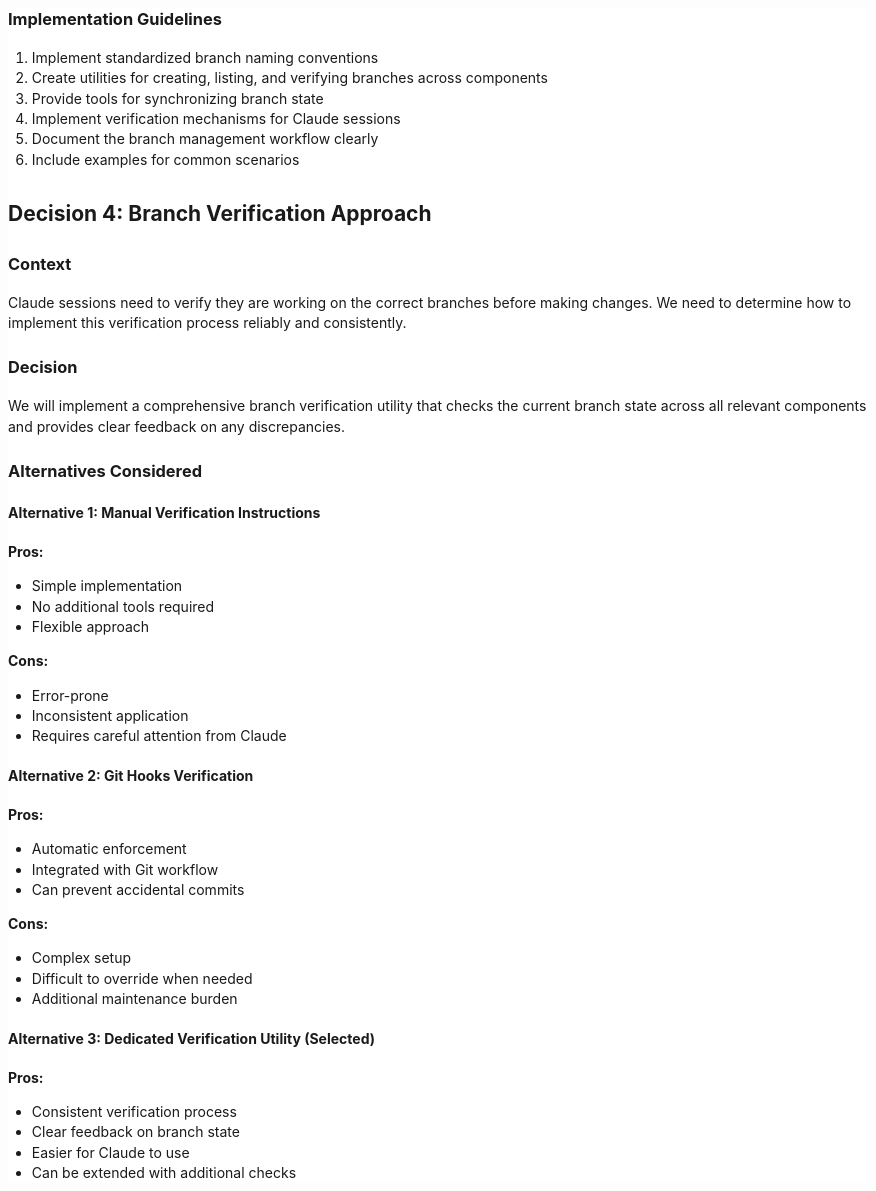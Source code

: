 ### Implementation Guidelines

1. Implement standardized branch naming conventions
2. Create utilities for creating, listing, and verifying branches across components
3. Provide tools for synchronizing branch state
4. Implement verification mechanisms for Claude sessions
5. Document the branch management workflow clearly
6. Include examples for common scenarios

## Decision 4: Branch Verification Approach

### Context

Claude sessions need to verify they are working on the correct branches before making changes. We need to determine how to implement this verification process reliably and consistently.

### Decision

We will implement a comprehensive branch verification utility that checks the current branch state across all relevant components and provides clear feedback on any discrepancies.

### Alternatives Considered

#### Alternative 1: Manual Verification Instructions

**Pros:**
- Simple implementation
- No additional tools required
- Flexible approach

**Cons:**
- Error-prone
- Inconsistent application
- Requires careful attention from Claude

#### Alternative 2: Git Hooks Verification

**Pros:**
- Automatic enforcement
- Integrated with Git workflow
- Can prevent accidental commits

**Cons:**
- Complex setup
- Difficult to override when needed
- Additional maintenance burden

#### Alternative 3: Dedicated Verification Utility (Selected)

**Pros:**
- Consistent verification process
- Clear feedback on branch state
- Easier for Claude to use
- Can be extended with additional checks
